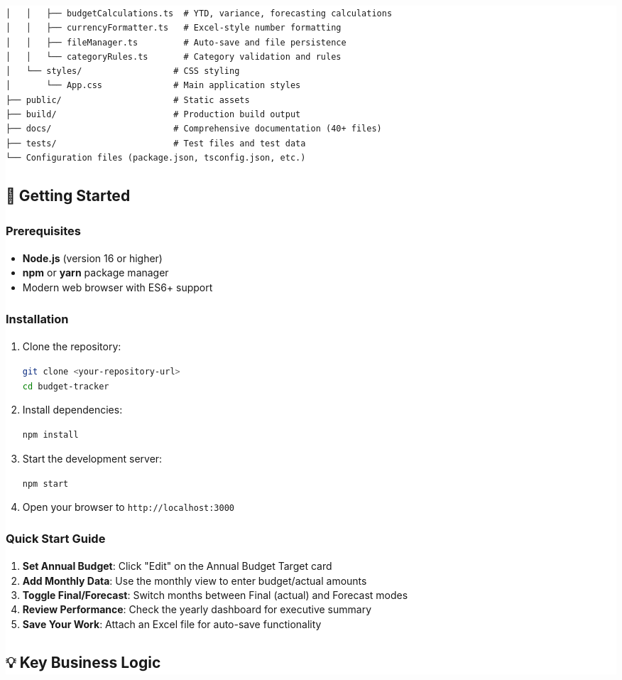 ```
│   │   ├── budgetCalculations.ts  # YTD, variance, forecasting calculations
│   │   ├── currencyFormatter.ts   # Excel-style number formatting
│   │   ├── fileManager.ts         # Auto-save and file persistence
│   │   └── categoryRules.ts       # Category validation and rules
│   └── styles/                  # CSS styling
│       └── App.css              # Main application styles
├── public/                      # Static assets
├── build/                       # Production build output
├── docs/                        # Comprehensive documentation (40+ files)
├── tests/                       # Test files and test data
└── Configuration files (package.json, tsconfig.json, etc.)
```

## 🚀 Getting Started

### Prerequisites

- **Node.js** (version 16 or higher)
- **npm** or **yarn** package manager
- Modern web browser with ES6+ support

### Installation

1. Clone the repository:

   ```bash
   git clone <your-repository-url>
   cd budget-tracker
   ```

2. Install dependencies:

   ```bash
   npm install
   ```

3. Start the development server:

   ```bash
   npm start
   ```

4. Open your browser to `http://localhost:3000`

### Quick Start Guide

1. **Set Annual Budget**: Click "Edit" on the Annual Budget Target card
2. **Add Monthly Data**: Use the monthly view to enter budget/actual amounts
3. **Toggle Final/Forecast**: Switch months between Final (actual) and Forecast modes
4. **Review Performance**: Check the yearly dashboard for executive summary
5. **Save Your Work**: Attach an Excel file for auto-save functionality

## 💡 Key Business Logic
